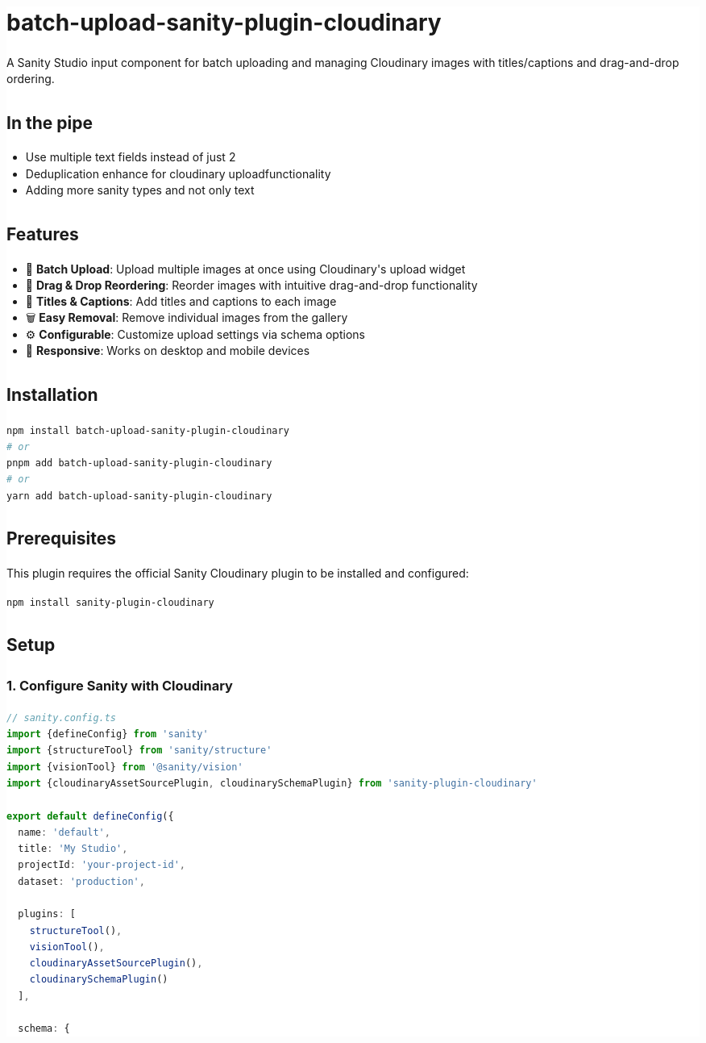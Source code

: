 # batch-upload-sanity-plugin-cloudinary

A Sanity Studio input component for batch uploading and managing Cloudinary images with titles/captions and drag-and-drop ordering.

## In the pipe

- Use multiple text fields instead of just 2
- Deduplication enhance for cloudinary uploadfunctionality
- Adding more sanity types and not only text

## Features

- 🚀 **Batch Upload**: Upload multiple images at once using Cloudinary's upload widget
- 🎯 **Drag & Drop Reordering**: Reorder images with intuitive drag-and-drop functionality
- 📝 **Titles & Captions**: Add titles and captions to each image
- 🗑️ **Easy Removal**: Remove individual images from the gallery
- ⚙️ **Configurable**: Customize upload settings via schema options
- 📱 **Responsive**: Works on desktop and mobile devices

## Installation

```bash
npm install batch-upload-sanity-plugin-cloudinary
# or
pnpm add batch-upload-sanity-plugin-cloudinary
# or
yarn add batch-upload-sanity-plugin-cloudinary
```

## Prerequisites

This plugin requires the official Sanity Cloudinary plugin to be installed and configured:

```bash
npm install sanity-plugin-cloudinary
```

## Setup

### 1. Configure Sanity with Cloudinary

```ts
// sanity.config.ts
import {defineConfig} from 'sanity'
import {structureTool} from 'sanity/structure'
import {visionTool} from '@sanity/vision'
import {cloudinaryAssetSourcePlugin, cloudinarySchemaPlugin} from 'sanity-plugin-cloudinary'

export default defineConfig({
  name: 'default',
  title: 'My Studio',
  projectId: 'your-project-id',
  dataset: 'production',

  plugins: [
    structureTool(),
    visionTool(),
    cloudinaryAssetSourcePlugin(),
    cloudinarySchemaPlugin()
  ],

  schema: {
```